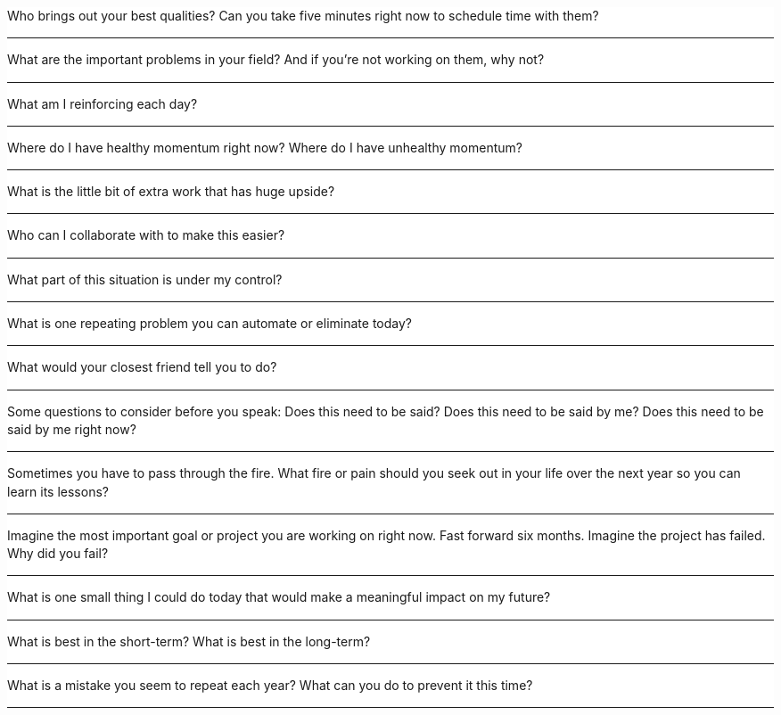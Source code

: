 
Who brings out your best qualities? Can you take five minutes right now to schedule time with them?

---

What are the important problems in your field? And if you’re not working on them, why not?

---

What am I reinforcing each day?

---

Where do I have healthy momentum right now? Where do I have unhealthy momentum?

---

What is the little bit of extra work that has huge upside?

---

Who can I collaborate with to make this easier?

---

What part of this situation is under my control?

---

What is one repeating problem you can automate or eliminate today?

---

What would your closest friend tell you to do?

---

Some questions to consider before you speak: Does this need to be said? Does this need to be said by me? Does this need to be said by me right now?

---

Sometimes you have to pass through the fire. What fire or pain should you seek out in your life over the next year so you can learn its lessons?

---

Imagine the most important goal or project you are working on right now. Fast forward six months. Imagine the project has failed. Why did you fail?

---

What is one small thing I could do today that would make a meaningful impact on my future?

---

What is best in the short-term? What is best in the long-term?

---

What is a mistake you seem to repeat each year? What can you do to prevent it this time?

---